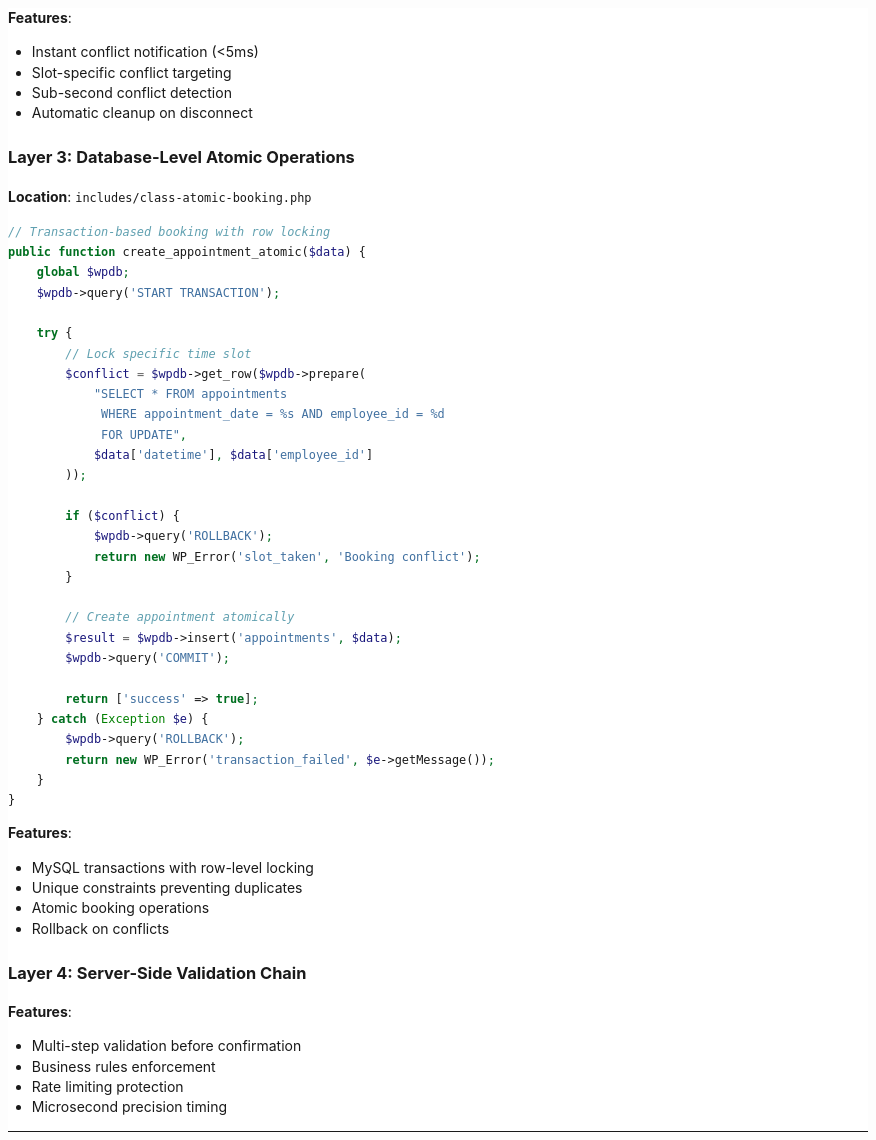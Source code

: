 **Features**:
- Instant conflict notification (<5ms)
- Slot-specific conflict targeting
- Sub-second conflict detection
- Automatic cleanup on disconnect

### Layer 3: Database-Level Atomic Operations
**Location**: `includes/class-atomic-booking.php`

```php
// Transaction-based booking with row locking
public function create_appointment_atomic($data) {
    global $wpdb;
    $wpdb->query('START TRANSACTION');
    
    try {
        // Lock specific time slot
        $conflict = $wpdb->get_row($wpdb->prepare(
            "SELECT * FROM appointments 
             WHERE appointment_date = %s AND employee_id = %d 
             FOR UPDATE",
            $data['datetime'], $data['employee_id']
        ));
        
        if ($conflict) {
            $wpdb->query('ROLLBACK');
            return new WP_Error('slot_taken', 'Booking conflict');
        }
        
        // Create appointment atomically
        $result = $wpdb->insert('appointments', $data);
        $wpdb->query('COMMIT');
        
        return ['success' => true];
    } catch (Exception $e) {
        $wpdb->query('ROLLBACK');
        return new WP_Error('transaction_failed', $e->getMessage());
    }
}
```

**Features**:
- MySQL transactions with row-level locking
- Unique constraints preventing duplicates
- Atomic booking operations
- Rollback on conflicts

### Layer 4: Server-Side Validation Chain
**Features**:
- Multi-step validation before confirmation
- Business rules enforcement
- Rate limiting protection
- Microsecond precision timing

---